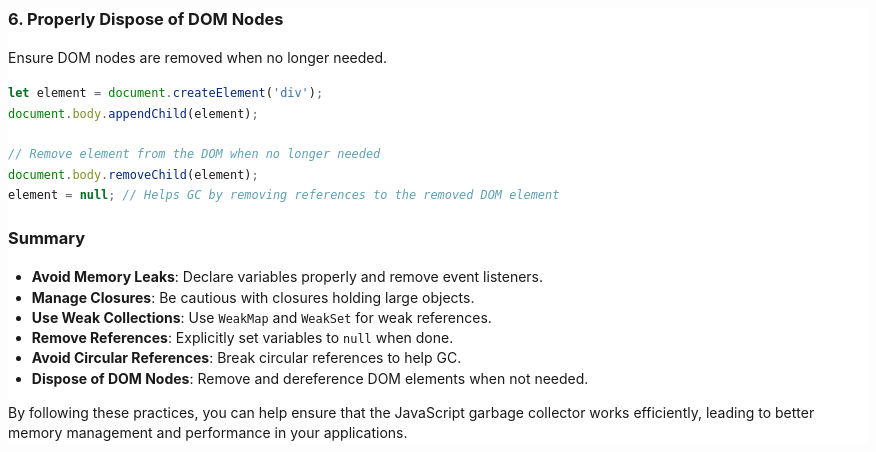 ### **6. Properly Dispose of DOM Nodes**

Ensure DOM nodes are removed when no longer needed.

```javascript
let element = document.createElement('div');
document.body.appendChild(element);

// Remove element from the DOM when no longer needed
document.body.removeChild(element);
element = null; // Helps GC by removing references to the removed DOM element
```

### **Summary**

- **Avoid Memory Leaks**: Declare variables properly and remove event listeners.
- **Manage Closures**: Be cautious with closures holding large objects.
- **Use Weak Collections**: Use `WeakMap` and `WeakSet` for weak references.
- **Remove References**: Explicitly set variables to `null` when done.
- **Avoid Circular References**: Break circular references to help GC.
- **Dispose of DOM Nodes**: Remove and dereference DOM elements when not needed.

By following these practices, you can help ensure that the JavaScript garbage collector works efficiently, leading to better memory management and performance in your applications.